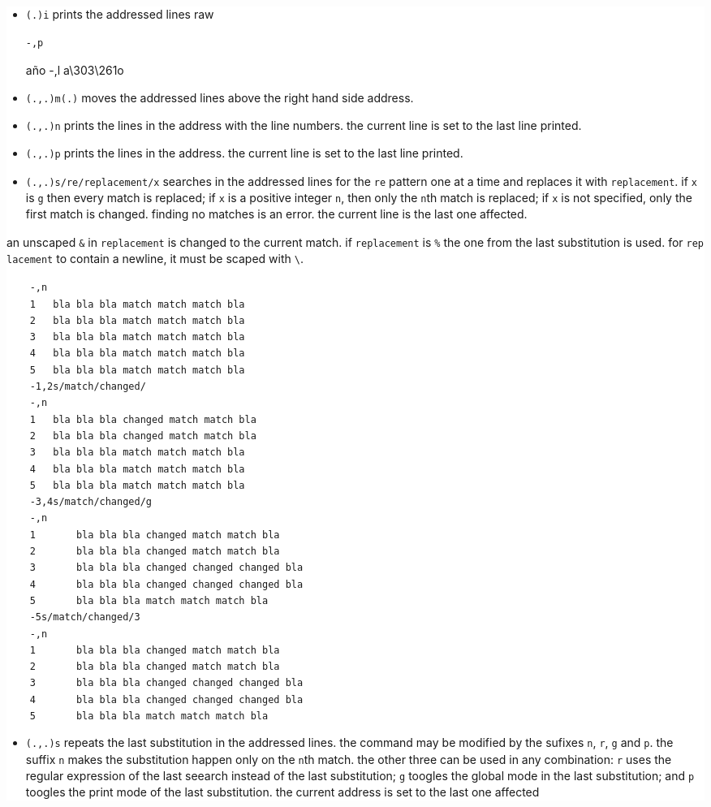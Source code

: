  * `(.)i` prints the addressed lines raw
    
        -,p
    año
    -,l
    a\303\261o
    

  * `(.,.)m(.)` moves the addressed lines above the right hand side address.

  * `(.,.)n` prints the lines in the address with the line numbers. the current line is set to the last line printed.

  * `(.,.)p` prints the lines in the address. the current line is set to the last line printed.

  * `(.,.)s/re/replacement/x` searches in the addressed lines for the `re` pattern one at a time and replaces it with `replacement`. if `x` is `g` then every match is replaced; if `x` is a positive integer `n`, then only the `n`th match is replaced; if `x` is not specified, only the first match is changed. finding no matches is an error. the current line is the last one affected.

an unscaped `&` in `replacement` is changed to the current match. if
`replacement` is `%` the one from the last substitution is used. for
`replacement` to contain a newline, it must be scaped with `\`.

    
    
        -,n
        1   bla bla bla match match match bla
        2   bla bla bla match match match bla
        3   bla bla bla match match match bla
        4   bla bla bla match match match bla
        5   bla bla bla match match match bla
        -1,2s/match/changed/
        -,n
        1   bla bla bla changed match match bla
        2   bla bla bla changed match match bla
        3   bla bla bla match match match bla
        4   bla bla bla match match match bla
        5   bla bla bla match match match bla
        -3,4s/match/changed/g
        -,n
        1       bla bla bla changed match match bla
        2       bla bla bla changed match match bla
        3       bla bla bla changed changed changed bla
        4       bla bla bla changed changed changed bla
        5       bla bla bla match match match bla
        -5s/match/changed/3
        -,n
        1       bla bla bla changed match match bla
        2       bla bla bla changed match match bla
        3       bla bla bla changed changed changed bla
        4       bla bla bla changed changed changed bla
        5       bla bla bla match match match bla
    

  * `(.,.)s` repeats the last substitution in the addressed lines. the command may be modified by the sufixes `n`, `r`, `g` and `p`. the suffix `n` makes the substitution happen only on the `n`th match. the other three can be used in any combination: `r` uses the regular expression of the last seearch instead of the last substitution; `g` toogles the global mode in the last substitution; and `p` toogles the print mode of the last substitution. the current address is set to the last one affected
    